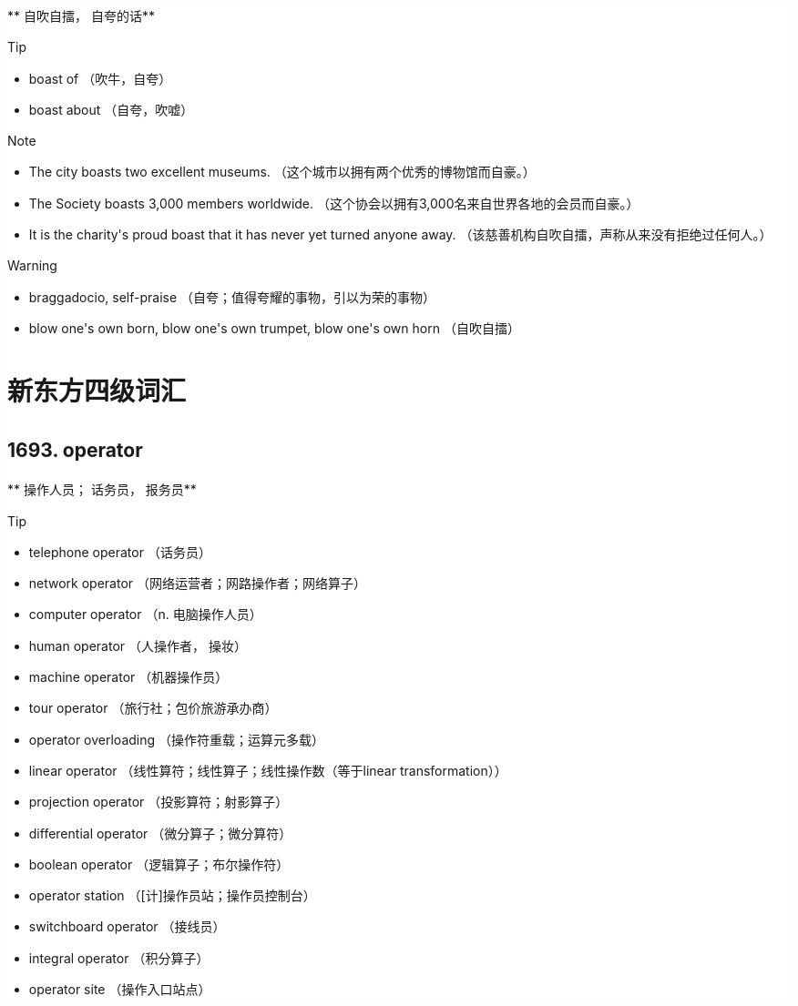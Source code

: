 ** 自吹自擂， 自夸的话**

> [!TIP]
>
> - boast of （吹牛，自夸）
>
> - boast about （自夸，吹嘘）
>

> [!NOTE]
>
> - The city boasts two excellent museums. （这个城市以拥有两个优秀的博物馆而自豪。）
>
> - The Society boasts 3,000 members worldwide. （这个协会以拥有3,000名来自世界各地的会员而自豪。）
>
> - It is the charity's proud boast that it has never yet turned anyone away. （该慈善机构自吹自擂，声称从来没有拒绝过任何人。）
>

> [!WARNING]
>
> - braggadocio, self-praise （自夸；值得夸耀的事物，引以为荣的事物）
>
> - blow one's own born, blow one's own trumpet, blow one's own horn （自吹自擂）
>

# 新东方四级词汇

## 1693. operator

** 操作人员； 话务员， 报务员**

> [!TIP]
>
> - telephone operator （话务员）
>
> - network operator （网络运营者；网路操作者；网络算子）
>
> - computer operator （n. 电脑操作人员）
>
> - human operator （人操作者， 操妆）
>
> - machine operator （机器操作员）
>
> - tour operator （旅行社；包价旅游承办商）
>
> - operator overloading （操作符重载；运算元多载）
>
> - linear operator （线性算符；线性算子；线性操作数（等于linear transformation））
>
> - projection operator （投影算符；射影算子）
>
> - differential operator （微分算子；微分算符）
>
> - boolean operator （逻辑算子；布尔操作符）
>
> - operator station （[计]操作员站；操作员控制台）
>
> - switchboard operator （接线员）
>
> - integral operator （积分算子）
>
> - operator site （操作入口站点）
>